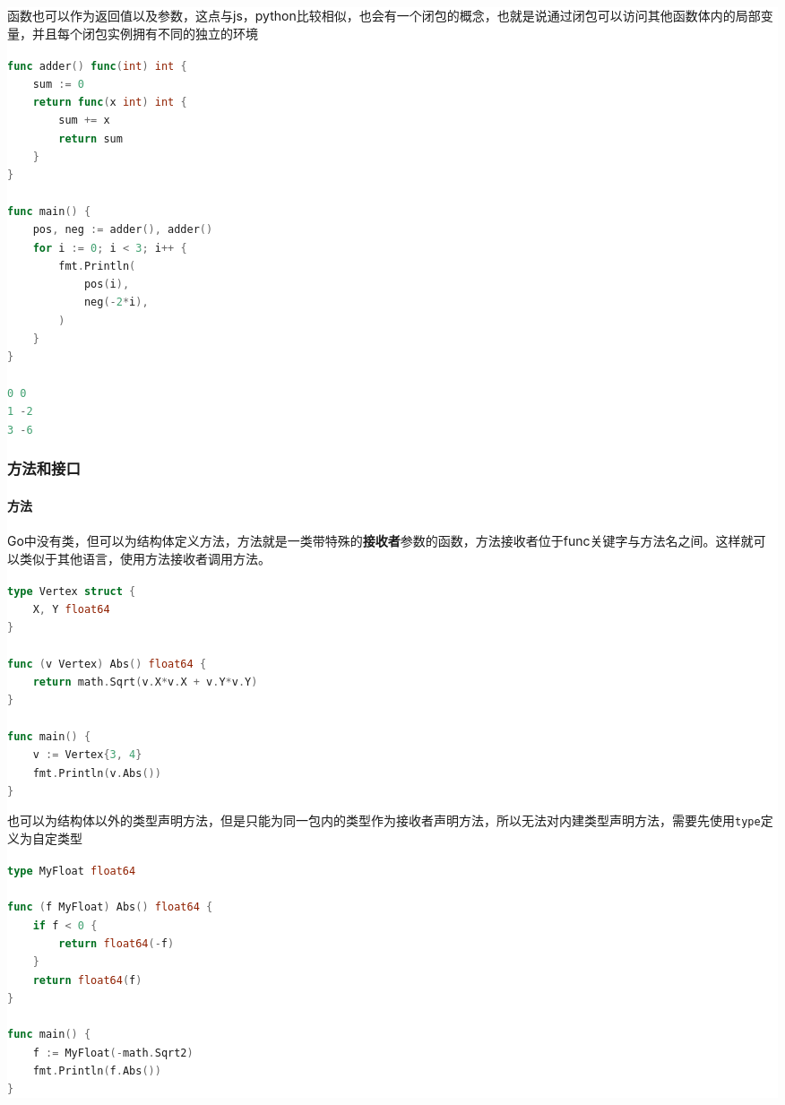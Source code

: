 函数也可以作为返回值以及参数，这点与js，python比较相似，也会有一个闭包的概念，也就是说通过闭包可以访问其他函数体内的局部变量，并且每个闭包实例拥有不同的独立的环境

``` go
func adder() func(int) int {
	sum := 0
	return func(x int) int {
		sum += x
		return sum
	}
}

func main() {
	pos, neg := adder(), adder()
	for i := 0; i < 3; i++ {
		fmt.Println(
			pos(i),
			neg(-2*i),
		)
	}
}

0 0
1 -2
3 -6
```


### 方法和接口

#### 方法

Go中没有类，但可以为结构体定义方法，方法就是一类带特殊的**接收者**参数的函数，方法接收者位于func关键字与方法名之间。这样就可以类似于其他语言，使用方法接收者调用方法。

``` go
type Vertex struct {
	X, Y float64
}

func (v Vertex) Abs() float64 {
	return math.Sqrt(v.X*v.X + v.Y*v.Y)
}

func main() {
	v := Vertex{3, 4}
	fmt.Println(v.Abs())
}
```

也可以为结构体以外的类型声明方法，但是只能为同一包内的类型作为接收者声明方法，所以无法对内建类型声明方法，需要先使用`type`定义为自定类型

``` go
type MyFloat float64

func (f MyFloat) Abs() float64 {
	if f < 0 {
		return float64(-f)
	}
	return float64(f)
}

func main() {
	f := MyFloat(-math.Sqrt2)
	fmt.Println(f.Abs())
}
```
